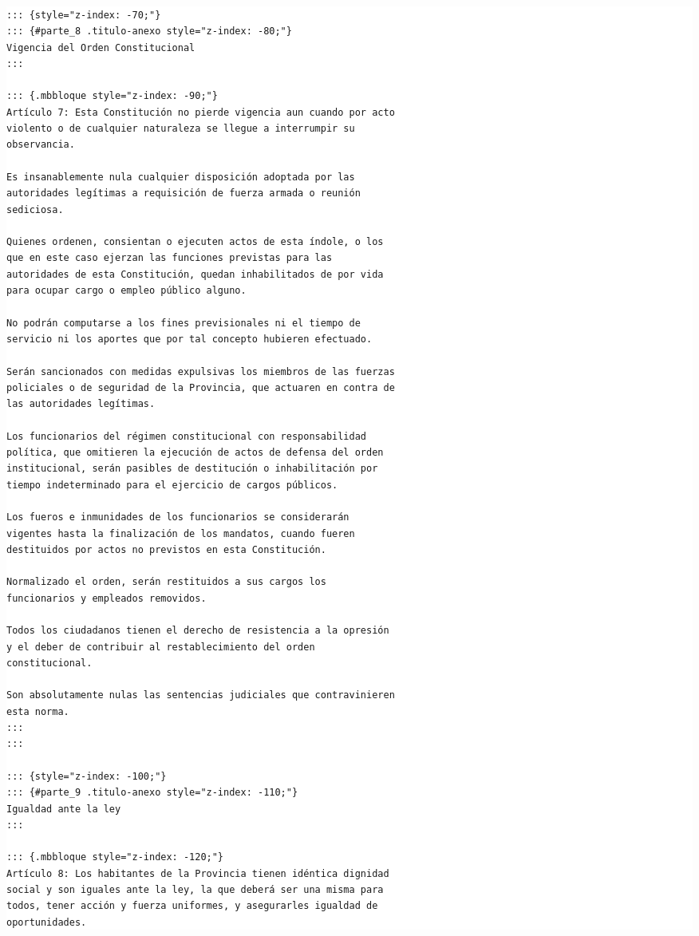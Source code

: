     ::: {style="z-index: -70;"}
    ::: {#parte_8 .titulo-anexo style="z-index: -80;"}
    Vigencia del Orden Constitucional
    :::

    ::: {.mbbloque style="z-index: -90;"}
    Artículo 7: Esta Constitución no pierde vigencia aun cuando por acto
    violento o de cualquier naturaleza se llegue a interrumpir su
    observancia.

    Es insanablemente nula cualquier disposición adoptada por las
    autoridades legítimas a requisición de fuerza armada o reunión
    sediciosa.

    Quienes ordenen, consientan o ejecuten actos de esta índole, o los
    que en este caso ejerzan las funciones previstas para las
    autoridades de esta Constitución, quedan inhabilitados de por vida
    para ocupar cargo o empleo público alguno.

    No podrán computarse a los fines previsionales ni el tiempo de
    servicio ni los aportes que por tal concepto hubieren efectuado.

    Serán sancionados con medidas expulsivas los miembros de las fuerzas
    policiales o de seguridad de la Provincia, que actuaren en contra de
    las autoridades legítimas.

    Los funcionarios del régimen constitucional con responsabilidad
    política, que omitieren la ejecución de actos de defensa del orden
    institucional, serán pasibles de destitución o inhabilitación por
    tiempo indeterminado para el ejercicio de cargos públicos.

    Los fueros e inmunidades de los funcionarios se considerarán
    vigentes hasta la finalización de los mandatos, cuando fueren
    destituidos por actos no previstos en esta Constitución.

    Normalizado el orden, serán restituidos a sus cargos los
    funcionarios y empleados removidos.

    Todos los ciudadanos tienen el derecho de resistencia a la opresión
    y el deber de contribuir al restablecimiento del orden
    constitucional.

    Son absolutamente nulas las sentencias judiciales que contravinieren
    esta norma.
    :::
    :::

    ::: {style="z-index: -100;"}
    ::: {#parte_9 .titulo-anexo style="z-index: -110;"}
    Igualdad ante la ley
    :::

    ::: {.mbbloque style="z-index: -120;"}
    Artículo 8: Los habitantes de la Provincia tienen idéntica dignidad
    social y son iguales ante la ley, la que deberá ser una misma para
    todos, tener acción y fuerza uniformes, y asegurarles igualdad de
    oportunidades.
